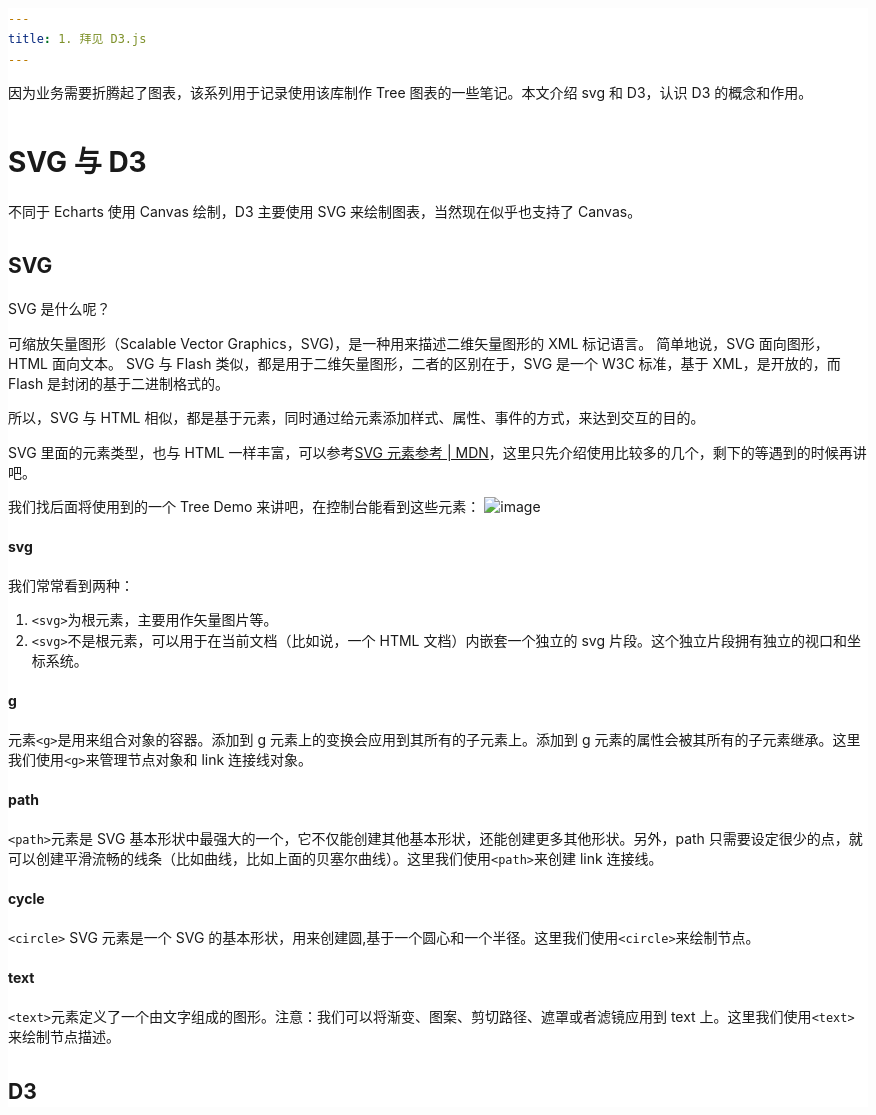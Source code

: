 ```yaml
---
title: 1. 拜见 D3.js
---
```


因为业务需要折腾起了图表，该系列用于记录使用该库制作 Tree 图表的一些笔记。本文介绍 svg 和 D3，认识 D3 的概念和作用。



# SVG 与 D3

不同于 Echarts 使用 Canvas 绘制，D3 主要使用 SVG 来绘制图表，当然现在似乎也支持了 Canvas。

## SVG

SVG 是什么呢？

可缩放矢量图形（Scalable Vector Graphics，SVG)，是一种用来描述二维矢量图形的 XML 标记语言。 简单地说，SVG 面向图形，HTML 面向文本。
SVG 与 Flash 类似，都是用于二维矢量图形，二者的区别在于，SVG 是一个 W3C 标准，基于 XML，是开放的，而 Flash 是封闭的基于二进制格式的。

所以，SVG 与 HTML 相似，都是基于元素，同时通过给元素添加样式、属性、事件的方式，来达到交互的目的。

SVG 里面的元素类型，也与 HTML 一样丰富，可以参考[SVG 元素参考 | MDN](https://developer.mozilla.org/zh-CN/docs/Web/SVG/Element)，这里只先介绍使用比较多的几个，剩下的等遇到的时候再讲吧。

我们找后面将使用到的一个 Tree Demo 来讲吧，在控制台能看到这些元素：
![image](https://about-position-1255459943.file.myqcloud.com/1513414198%281%29.png)

#### svg

我们常常看到两种：

1. `<svg>`为根元素，主要用作矢量图片等。
2. `<svg>`不是根元素，可以用于在当前文档（比如说，一个 HTML 文档）内嵌套一个独立的 svg 片段。这个独立片段拥有独立的视口和坐标系统。

#### g

元素`<g>`是用来组合对象的容器。添加到 g 元素上的变换会应用到其所有的子元素上。添加到 g 元素的属性会被其所有的子元素继承。这里我们使用`<g>`来管理节点对象和 link 连接线对象。

#### path

`<path>`元素是 SVG 基本形状中最强大的一个，它不仅能创建其他基本形状，还能创建更多其他形状。另外，path 只需要设定很少的点，就可以创建平滑流畅的线条（比如曲线，比如上面的贝塞尔曲线）。这里我们使用`<path>`来创建 link 连接线。

#### cycle

`<circle>` SVG 元素是一个 SVG 的基本形状，用来创建圆,基于一个圆心和一个半径。这里我们使用`<circle>`来绘制节点。

#### text

`<text>`元素定义了一个由文字组成的图形。注意：我们可以将渐变、图案、剪切路径、遮罩或者滤镜应用到 text 上。这里我们使用`<text>`来绘制节点描述。

## D3
